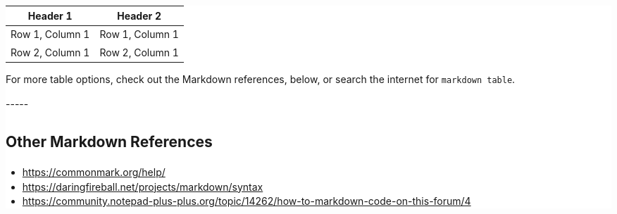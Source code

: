 | Header 1        | Header 2         |
|-----------------|------------------|
| Row 1, Column 1 | Row 1, Column 1  |
| Row 2, Column 1 | Row 2, Column 1  |

For more table options, check out the Markdown references, below, or search the internet for `markdown table`.

\-----

## Other Markdown References

- https://commonmark.org/help/
- https://daringfireball.net/projects/markdown/syntax
- https://community.notepad-plus-plus.org/topic/14262/how-to-markdown-code-on-this-forum/4
